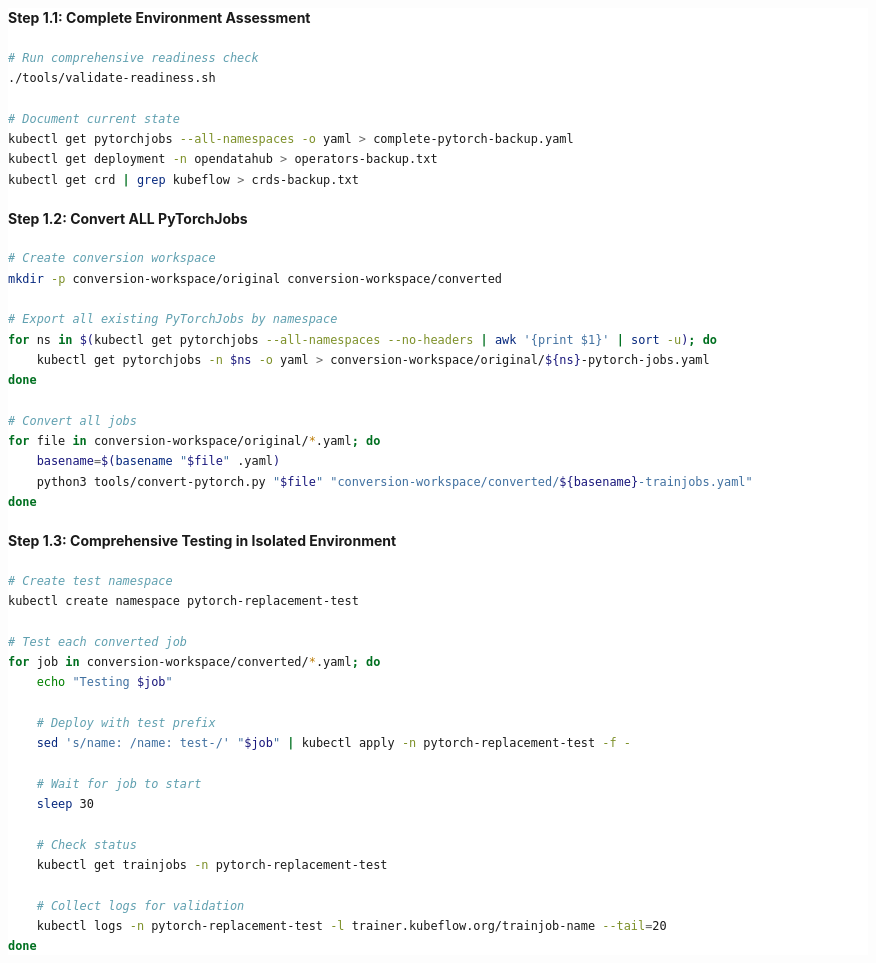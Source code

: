 #### Step 1.1: Complete Environment Assessment
```bash
# Run comprehensive readiness check
./tools/validate-readiness.sh

# Document current state
kubectl get pytorchjobs --all-namespaces -o yaml > complete-pytorch-backup.yaml
kubectl get deployment -n opendatahub > operators-backup.txt
kubectl get crd | grep kubeflow > crds-backup.txt
```

#### Step 1.2: Convert ALL PyTorchJobs
```bash
# Create conversion workspace
mkdir -p conversion-workspace/original conversion-workspace/converted

# Export all existing PyTorchJobs by namespace
for ns in $(kubectl get pytorchjobs --all-namespaces --no-headers | awk '{print $1}' | sort -u); do
    kubectl get pytorchjobs -n $ns -o yaml > conversion-workspace/original/${ns}-pytorch-jobs.yaml
done

# Convert all jobs
for file in conversion-workspace/original/*.yaml; do
    basename=$(basename "$file" .yaml)
    python3 tools/convert-pytorch.py "$file" "conversion-workspace/converted/${basename}-trainjobs.yaml"
done
```

#### Step 1.3: Comprehensive Testing in Isolated Environment
```bash
# Create test namespace
kubectl create namespace pytorch-replacement-test

# Test each converted job
for job in conversion-workspace/converted/*.yaml; do
    echo "Testing $job"
    
    # Deploy with test prefix
    sed 's/name: /name: test-/' "$job" | kubectl apply -n pytorch-replacement-test -f -
    
    # Wait for job to start
    sleep 30
    
    # Check status
    kubectl get trainjobs -n pytorch-replacement-test
    
    # Collect logs for validation
    kubectl logs -n pytorch-replacement-test -l trainer.kubeflow.org/trainjob-name --tail=20
done
```
